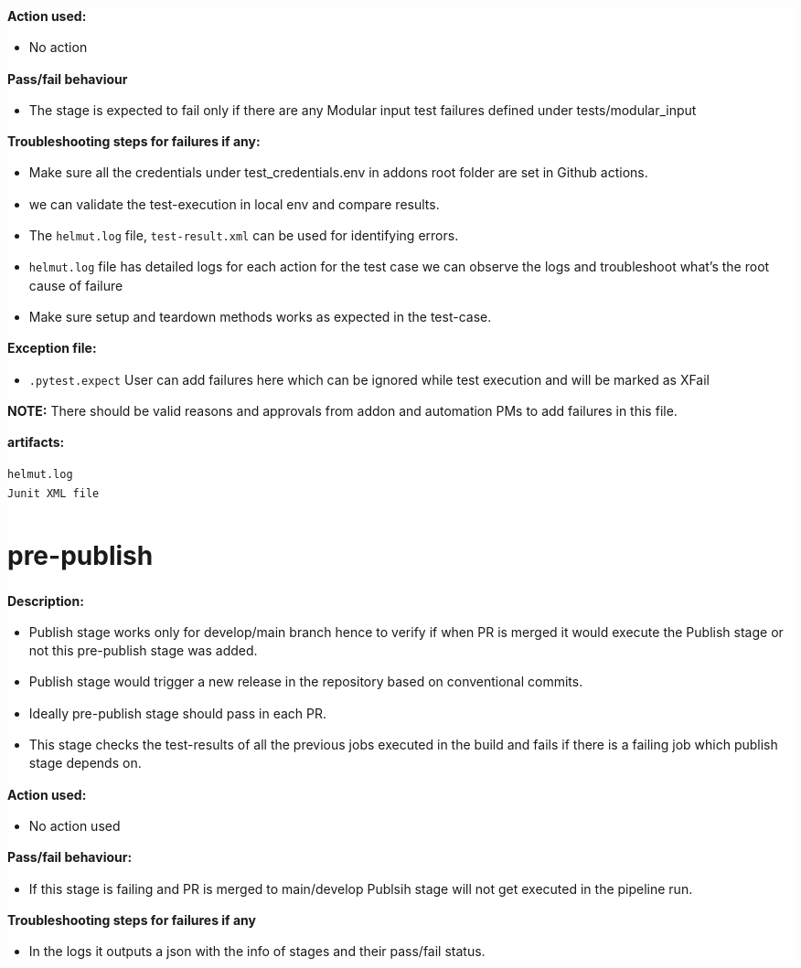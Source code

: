 **Action used:** 
- No action

**Pass/fail behaviour**

- The stage is expected to fail only if there are any Modular input test failures defined under tests/modular_input

**Troubleshooting steps for failures if any:** 

- Make sure all the credentials under test_credentials.env in addons root folder are set in Github actions.

- we can validate the test-execution in local env and compare results.

- The `helmut.log` file, `test-result.xml` can be used for identifying errors.

- `helmut.log` file has detailed logs for each action for the test case we can observe the logs and troubleshoot what’s the root cause of failure

- Make sure setup and teardown methods works as expected in the test-case.

**Exception file:** 

- `.pytest.expect` User can add failures here which can be ignored while test execution and will be marked as XFail

**NOTE:** There should be valid reasons and approvals from addon and automation PMs to add failures in this file.

**artifacts:**
```
helmut.log
Junit XML file
```

pre-publish
===========

**Description:**

- Publish stage works only for develop/main branch hence to verify if when PR is merged it would execute the Publish stage or not this pre-publish stage was added.

- Publish stage would trigger a new release in the repository based on conventional commits. 

- Ideally pre-publish stage should pass in each PR.

- This stage checks the test-results of all the previous jobs executed in the build and fails if there is a failing job which publish stage depends on.

**Action used:** 
- No action used

**Pass/fail behaviour:**

- If this stage is failing and PR is merged to main/develop Publsih stage will not get executed in the pipeline run.

**Troubleshooting steps for failures if any**

- In the logs it outputs a json with the info of stages and their pass/fail status. <br />